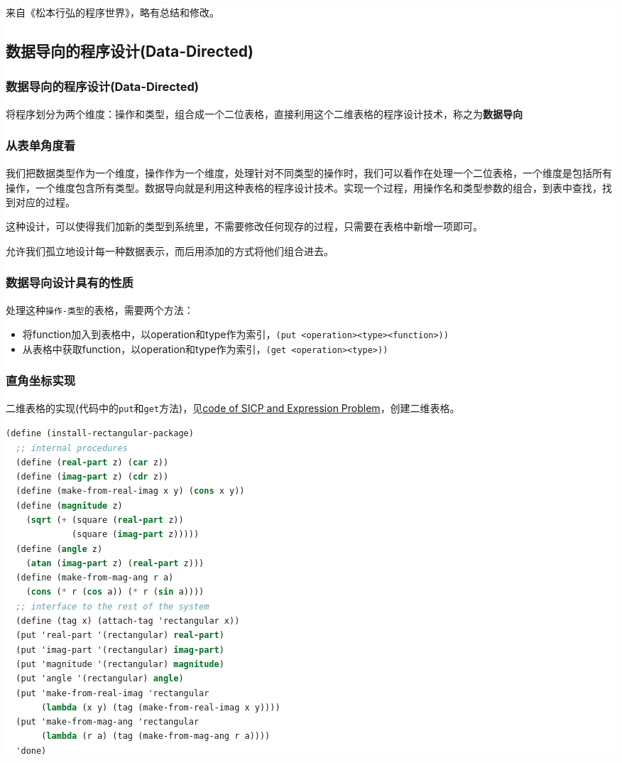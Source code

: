 来自《松本行弘的程序世界》，略有总结和修改。

## 数据导向的程序设计(Data-Directed)

### 数据导向的程序设计(Data-Directed)

将程序划分为两个维度：操作和类型，组合成一个二位表格，直接利用这个二维表格的程序设计技术，称之为**数据导向**

### 从表单角度看

我们把数据类型作为一个维度，操作作为一个维度，处理针对不同类型的操作时，我们可以看作在处理一个二位表格，一个维度是包括所有操作，一个维度包含所有类型。数据导向就是利用这种表格的程序设计技术。实现一个过程，用操作名和类型参数的组合，到表中查找，找到对应的过程。

这种设计，可以使得我们加新的类型到系统里，不需要修改任何现存的过程，只需要在表格中新增一项即可。

允许我们孤立地设计每一种数据表示，而后用添加的方式将他们组合进去。

### 数据导向设计具有的性质

处理这种`操作-类型`的表格，需要两个方法：

- 将function加入到表格中，以operation和type作为索引，`(put <operation><type><function>))`
- 从表格中获取function，以operation和type作为索引，`(get <operation><type>))`


### 直角坐标实现

二维表格的实现(代码中的`put`和`get`方法)，见[code of SICP and Expression Problem](./assets_SICP_and_expression_problem/SICP_and_expression_problem_code.md)，创建二维表格。

``` scheme
(define (install-rectangular-package)
  ;; internal procedures
  (define (real-part z) (car z))
  (define (imag-part z) (cdr z))
  (define (make-from-real-imag x y) (cons x y))
  (define (magnitude z)
    (sqrt (+ (square (real-part z))
             (square (imag-part z)))))
  (define (angle z)
    (atan (imag-part z) (real-part z)))
  (define (make-from-mag-ang r a)
    (cons (* r (cos a)) (* r (sin a))))
  ;; interface to the rest of the system
  (define (tag x) (attach-tag 'rectangular x))
  (put 'real-part '(rectangular) real-part)
  (put 'imag-part '(rectangular) imag-part)
  (put 'magnitude '(rectangular) magnitude)
  (put 'angle '(rectangular) angle)
  (put 'make-from-real-imag 'rectangular
       (lambda (x y) (tag (make-from-real-imag x y))))
  (put 'make-from-mag-ang 'rectangular
       (lambda (r a) (tag (make-from-mag-ang r a))))
  'done)
```
